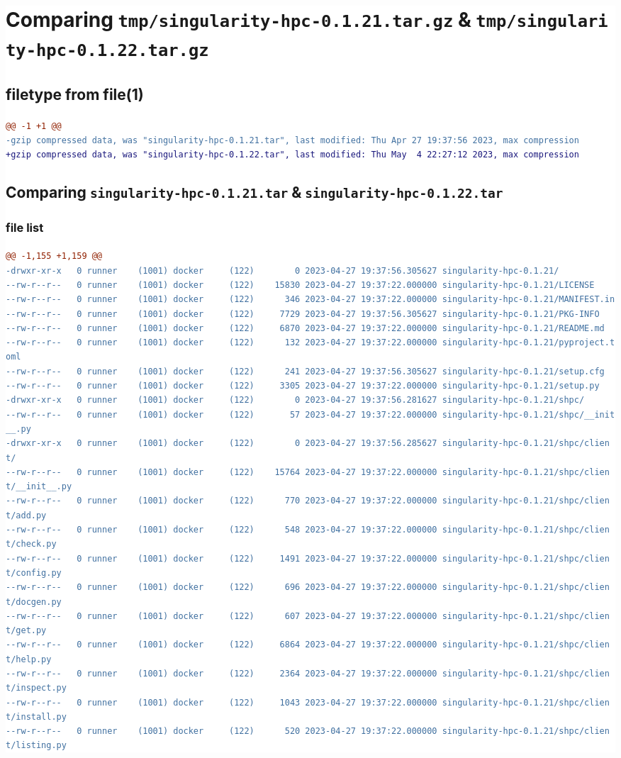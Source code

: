 # Comparing `tmp/singularity-hpc-0.1.21.tar.gz` & `tmp/singularity-hpc-0.1.22.tar.gz`

## filetype from file(1)

```diff
@@ -1 +1 @@
-gzip compressed data, was "singularity-hpc-0.1.21.tar", last modified: Thu Apr 27 19:37:56 2023, max compression
+gzip compressed data, was "singularity-hpc-0.1.22.tar", last modified: Thu May  4 22:27:12 2023, max compression
```

## Comparing `singularity-hpc-0.1.21.tar` & `singularity-hpc-0.1.22.tar`

### file list

```diff
@@ -1,155 +1,159 @@
-drwxr-xr-x   0 runner    (1001) docker     (122)        0 2023-04-27 19:37:56.305627 singularity-hpc-0.1.21/
--rw-r--r--   0 runner    (1001) docker     (122)    15830 2023-04-27 19:37:22.000000 singularity-hpc-0.1.21/LICENSE
--rw-r--r--   0 runner    (1001) docker     (122)      346 2023-04-27 19:37:22.000000 singularity-hpc-0.1.21/MANIFEST.in
--rw-r--r--   0 runner    (1001) docker     (122)     7729 2023-04-27 19:37:56.305627 singularity-hpc-0.1.21/PKG-INFO
--rw-r--r--   0 runner    (1001) docker     (122)     6870 2023-04-27 19:37:22.000000 singularity-hpc-0.1.21/README.md
--rw-r--r--   0 runner    (1001) docker     (122)      132 2023-04-27 19:37:22.000000 singularity-hpc-0.1.21/pyproject.toml
--rw-r--r--   0 runner    (1001) docker     (122)      241 2023-04-27 19:37:56.305627 singularity-hpc-0.1.21/setup.cfg
--rw-r--r--   0 runner    (1001) docker     (122)     3305 2023-04-27 19:37:22.000000 singularity-hpc-0.1.21/setup.py
-drwxr-xr-x   0 runner    (1001) docker     (122)        0 2023-04-27 19:37:56.281627 singularity-hpc-0.1.21/shpc/
--rw-r--r--   0 runner    (1001) docker     (122)       57 2023-04-27 19:37:22.000000 singularity-hpc-0.1.21/shpc/__init__.py
-drwxr-xr-x   0 runner    (1001) docker     (122)        0 2023-04-27 19:37:56.285627 singularity-hpc-0.1.21/shpc/client/
--rw-r--r--   0 runner    (1001) docker     (122)    15764 2023-04-27 19:37:22.000000 singularity-hpc-0.1.21/shpc/client/__init__.py
--rw-r--r--   0 runner    (1001) docker     (122)      770 2023-04-27 19:37:22.000000 singularity-hpc-0.1.21/shpc/client/add.py
--rw-r--r--   0 runner    (1001) docker     (122)      548 2023-04-27 19:37:22.000000 singularity-hpc-0.1.21/shpc/client/check.py
--rw-r--r--   0 runner    (1001) docker     (122)     1491 2023-04-27 19:37:22.000000 singularity-hpc-0.1.21/shpc/client/config.py
--rw-r--r--   0 runner    (1001) docker     (122)      696 2023-04-27 19:37:22.000000 singularity-hpc-0.1.21/shpc/client/docgen.py
--rw-r--r--   0 runner    (1001) docker     (122)      607 2023-04-27 19:37:22.000000 singularity-hpc-0.1.21/shpc/client/get.py
--rw-r--r--   0 runner    (1001) docker     (122)     6864 2023-04-27 19:37:22.000000 singularity-hpc-0.1.21/shpc/client/help.py
--rw-r--r--   0 runner    (1001) docker     (122)     2364 2023-04-27 19:37:22.000000 singularity-hpc-0.1.21/shpc/client/inspect.py
--rw-r--r--   0 runner    (1001) docker     (122)     1043 2023-04-27 19:37:22.000000 singularity-hpc-0.1.21/shpc/client/install.py
--rw-r--r--   0 runner    (1001) docker     (122)      520 2023-04-27 19:37:22.000000 singularity-hpc-0.1.21/shpc/client/listing.py
```